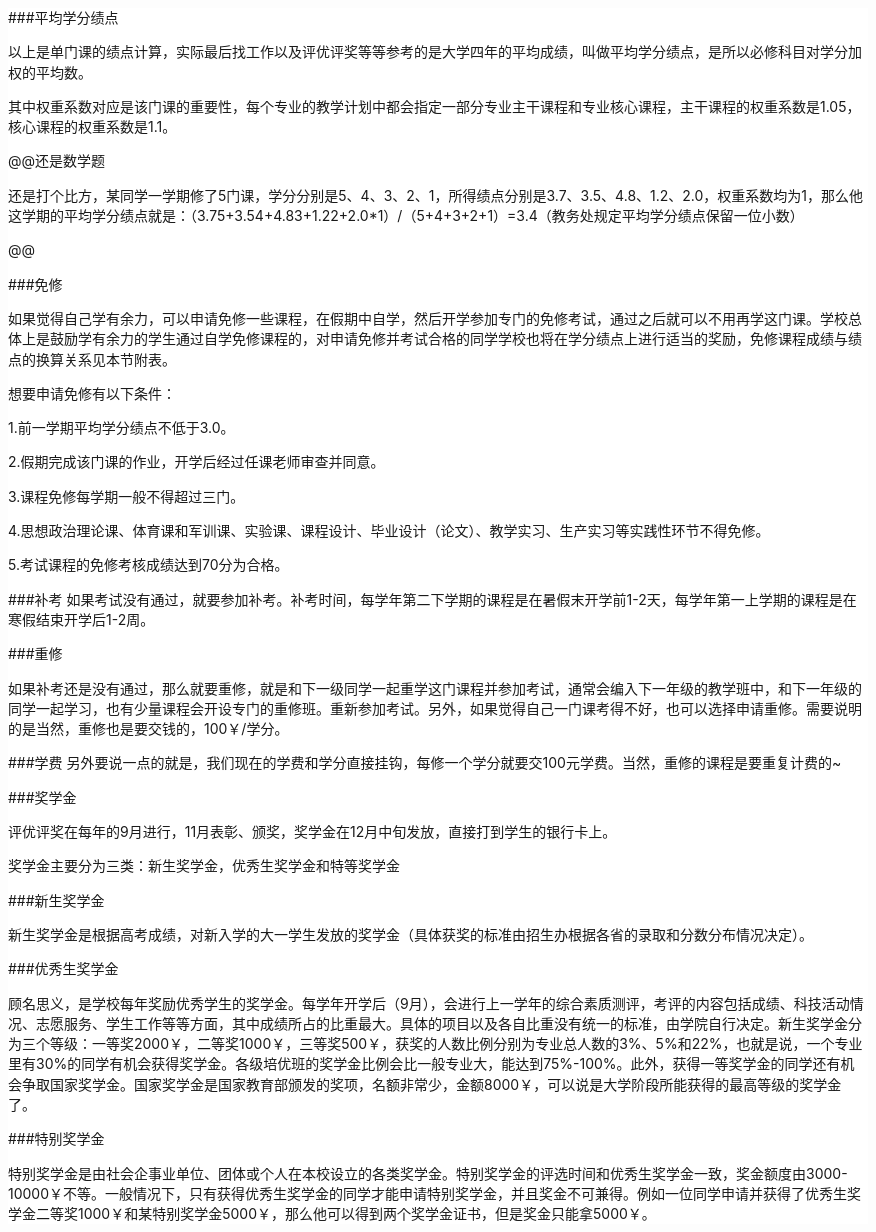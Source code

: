 ###平均学分绩点

以上是单门课的绩点计算，实际最后找工作以及评优评奖等等参考的是大学四年的平均成绩，叫做平均学分绩点，是所以必修科目对学分加权的平均数。

其中权重系数对应是该门课的重要性，每个专业的教学计划中都会指定一部分专业主干课程和专业核心课程，主干课程的权重系数是1.05，核心课程的权重系数是1.1。

@@还是数学题

还是打个比方，某同学一学期修了5门课，学分分别是5、4、3、2、1，所得绩点分别是3.7、3.5、4.8、1.2、2.0，权重系数均为1，那么他这学期的平均学分绩点就是：（3.75+3.54+4.83+1.22+2.0*1）/（5+4+3+2+1）=3.4（教务处规定平均学分绩点保留一位小数）

@@

###免修

如果觉得自己学有余力，可以申请免修一些课程，在假期中自学，然后开学参加专门的免修考试，通过之后就可以不用再学这门课。学校总体上是鼓励学有余力的学生通过自学免修课程的，对申请免修并考试合格的同学学校也将在学分绩点上进行适当的奖励，免修课程成绩与绩点的换算关系见本节附表。

想要申请免修有以下条件：

1.前一学期平均学分绩点不低于3.0。

2.假期完成该门课的作业，开学后经过任课老师审查并同意。

3.课程免修每学期一般不得超过三门。

4.思想政治理论课、体育课和军训课、实验课、课程设计、毕业设计（论文）、教学实习、生产实习等实践性环节不得免修。

5.考试课程的免修考核成绩达到70分为合格。

###补考
如果考试没有通过，就要参加补考。补考时间，每学年第二下学期的课程是在暑假末开学前1-2天，每学年第一上学期的课程是在寒假结束开学后1-2周。

###重修

如果补考还是没有通过，那么就要重修，就是和下一级同学一起重学这门课程并参加考试，通常会编入下一年级的教学班中，和下一年级的同学一起学习，也有少量课程会开设专门的重修班。重新参加考试。另外，如果觉得自己一门课考得不好，也可以选择申请重修。需要说明的是当然，重修也是要交钱的，100￥/学分。

###学费
另外要说一点的就是，我们现在的学费和学分直接挂钩，每修一个学分就要交100元学费。当然，重修的课程是要重复计费的~

###奖学金

评优评奖在每年的9月进行，11月表彰、颁奖，奖学金在12月中旬发放，直接打到学生的银行卡上。

奖学金主要分为三类：新生奖学金，优秀生奖学金和特等奖学金


###新生奖学金

新生奖学金是根据高考成绩，对新入学的大一学生发放的奖学金（具体获奖的标准由招生办根据各省的录取和分数分布情况决定）。

###优秀生奖学金

顾名思义，是学校每年奖励优秀学生的奖学金。每学年开学后（9月），会进行上一学年的综合素质测评，考评的内容包括成绩、科技活动情况、志愿服务、学生工作等等方面，其中成绩所占的比重最大。具体的项目以及各自比重没有统一的标准，由学院自行决定。新生奖学金分为三个等级：一等奖2000￥，二等奖1000￥，三等奖500￥，获奖的人数比例分别为专业总人数的3%、5%和22%，也就是说，一个专业里有30%的同学有机会获得奖学金。各级培优班的奖学金比例会比一般专业大，能达到75%-100%。此外，获得一等奖学金的同学还有机会争取国家奖学金。国家奖学金是国家教育部颁发的奖项，名额非常少，金额8000￥，可以说是大学阶段所能获得的最高等级的奖学金了。

###特别奖学金

特别奖学金是由社会企事业单位、团体或个人在本校设立的各类奖学金。特别奖学金的评选时间和优秀生奖学金一致，奖金额度由3000-10000￥不等。一般情况下，只有获得优秀生奖学金的同学才能申请特别奖学金，并且奖金不可兼得。例如一位同学申请并获得了优秀生奖学金二等奖1000￥和某特别奖学金5000￥，那么他可以得到两个奖学金证书，但是奖金只能拿5000￥。
